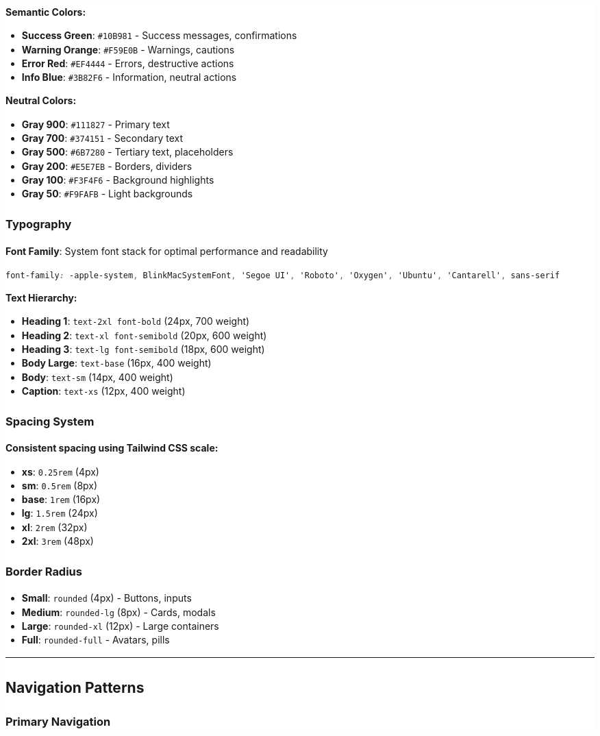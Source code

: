 **Semantic Colors:**
- **Success Green**: `#10B981` - Success messages, confirmations
- **Warning Orange**: `#F59E0B` - Warnings, cautions
- **Error Red**: `#EF4444` - Errors, destructive actions
- **Info Blue**: `#3B82F6` - Information, neutral actions

**Neutral Colors:**
- **Gray 900**: `#111827` - Primary text
- **Gray 700**: `#374151` - Secondary text
- **Gray 500**: `#6B7280` - Tertiary text, placeholders
- **Gray 200**: `#E5E7EB` - Borders, dividers
- **Gray 100**: `#F3F4F6` - Background highlights
- **Gray 50**: `#F9FAFB` - Light backgrounds

### Typography

**Font Family**: System font stack for optimal performance and readability
```css
font-family: -apple-system, BlinkMacSystemFont, 'Segoe UI', 'Roboto', 'Oxygen', 'Ubuntu', 'Cantarell', sans-serif
```

**Text Hierarchy:**
- **Heading 1**: `text-2xl font-bold` (24px, 700 weight)
- **Heading 2**: `text-xl font-semibold` (20px, 600 weight)
- **Heading 3**: `text-lg font-semibold` (18px, 600 weight)
- **Body Large**: `text-base` (16px, 400 weight)
- **Body**: `text-sm` (14px, 400 weight)
- **Caption**: `text-xs` (12px, 400 weight)

### Spacing System

**Consistent spacing using Tailwind CSS scale:**
- **xs**: `0.25rem` (4px)
- **sm**: `0.5rem` (8px)
- **base**: `1rem` (16px)
- **lg**: `1.5rem` (24px)
- **xl**: `2rem` (32px)
- **2xl**: `3rem` (48px)

### Border Radius

- **Small**: `rounded` (4px) - Buttons, inputs
- **Medium**: `rounded-lg` (8px) - Cards, modals
- **Large**: `rounded-xl` (12px) - Large containers
- **Full**: `rounded-full` - Avatars, pills

---

## Navigation Patterns

### Primary Navigation
